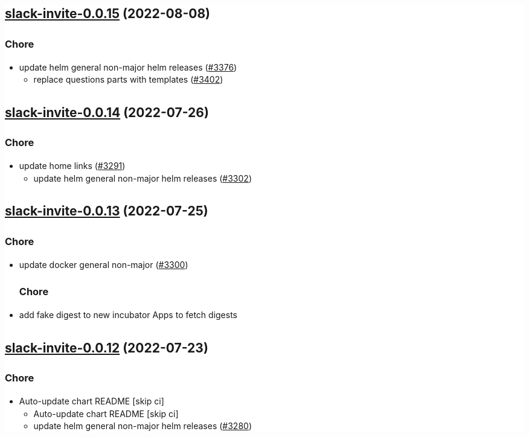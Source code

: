 


## [slack-invite-0.0.15](https://github.com/truecharts/charts/compare/slack-invite-0.0.14...slack-invite-0.0.15) (2022-08-08)

### Chore

- update helm general non-major helm releases ([#3376](https://github.com/truecharts/charts/issues/3376))
  - replace questions parts with templates ([#3402](https://github.com/truecharts/charts/issues/3402))




## [slack-invite-0.0.14](https://github.com/truecharts/apps/compare/slack-invite-0.0.13...slack-invite-0.0.14) (2022-07-26)

### Chore

- update home links ([#3291](https://github.com/truecharts/apps/issues/3291))
  - update helm general non-major helm releases ([#3302](https://github.com/truecharts/apps/issues/3302))




## [slack-invite-0.0.13](https://github.com/truecharts/apps/compare/slack-invite-0.0.12...slack-invite-0.0.13) (2022-07-25)

### Chore

- update docker general non-major ([#3300](https://github.com/truecharts/apps/issues/3300))

  ### Chore

- add fake digest to new incubator Apps to fetch digests




## [slack-invite-0.0.12](https://github.com/truecharts/apps/compare/slack-invite-0.0.11...slack-invite-0.0.12) (2022-07-23)

### Chore

- Auto-update chart README [skip ci]
  - Auto-update chart README [skip ci]
  - update helm general non-major helm releases ([#3280](https://github.com/truecharts/apps/issues/3280))
